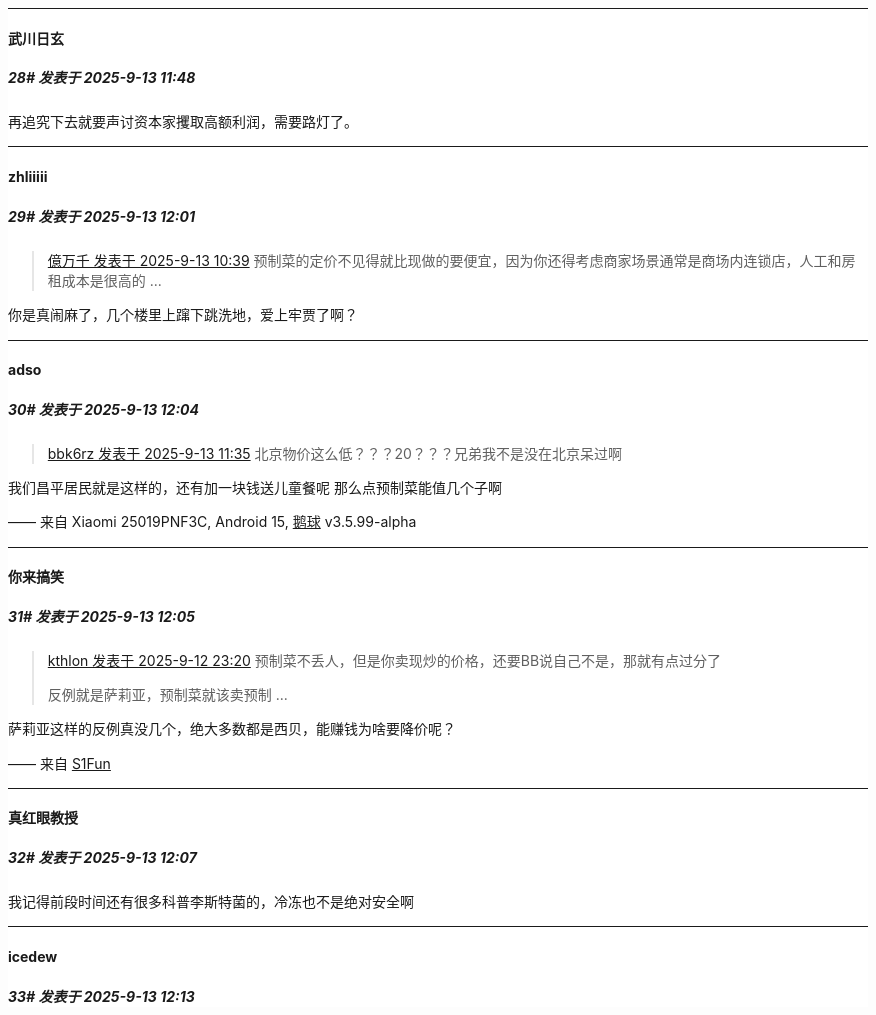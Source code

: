 *****

####  武川日玄  
##### 28#       发表于 2025-9-13 11:48

再追究下去就要声讨资本家攫取高额利润，需要路灯了。

*****

####  zhliiiii  
##### 29#       发表于 2025-9-13 12:01

<blockquote><a href="httphttps://stage1st.com/2b/forum.php?mod=redirect&amp;goto=findpost&amp;pid=68419586&amp;ptid=2261848" target="_blank">億万千 发表于 2025-9-13 10:39</a>
预制菜的定价不见得就比现做的要便宜，因为你还得考虑商家场景通常是商场内连锁店，人工和房租成本是很高的 ...</blockquote>
你是真闹麻了，几个楼里上蹿下跳洗地，爱上牢贾了啊？

*****

####  adso  
##### 30#       发表于 2025-9-13 12:04

<blockquote><a href="httphttps://stage1st.com/2b/forum.php?mod=redirect&amp;goto=findpost&amp;pid=68419883&amp;ptid=2261848" target="_blank">bbk6rz 发表于 2025-9-13 11:35</a>
北京物价这么低？？？20？？？兄弟我不是没在北京呆过啊</blockquote>
我们昌平居民就是这样的，还有加一块钱送儿童餐呢
那么点预制菜能值几个子啊

—— 来自 Xiaomi 25019PNF3C, Android 15, [鹅球](https://www.pgyer.com/xfPejhuq) v3.5.99-alpha

*****

####  你来搞笑  
##### 31#       发表于 2025-9-13 12:05

<blockquote><a href="httphttps://stage1st.com/2b/forum.php?mod=redirect&amp;goto=findpost&amp;pid=68417749&amp;ptid=2261848" target="_blank">kthlon 发表于 2025-9-12 23:20</a>
预制菜不丢人，但是你卖现炒的价格，还要BB说自己不是，那就有点过分了

反例就是萨莉亚，预制菜就该卖预制 ...</blockquote>
萨莉亚这样的反例真没几个，绝大多数都是西贝，能赚钱为啥要降价呢？

—— 来自 [S1Fun](https://s1fun.koalcat.com)

*****

####  真红眼教授  
##### 32#       发表于 2025-9-13 12:07

我记得前段时间还有很多科普李斯特菌的，冷冻也不是绝对安全啊

*****

####  icedew  
##### 33#       发表于 2025-9-13 12:13
